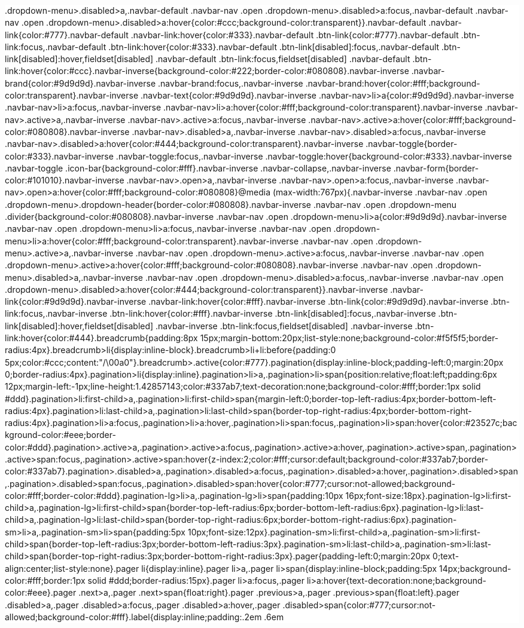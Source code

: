 .dropdown-menu>.disabled>a,.navbar-default .navbar-nav .open .dropdown-menu>.disabled>a:focus,.navbar-default .navbar-nav .open .dropdown-menu>.disabled>a:hover{color:#ccc;background-color:transparent}}.navbar-default .navbar-link{color:#777}.navbar-default .navbar-link:hover{color:#333}.navbar-default .btn-link{color:#777}.navbar-default .btn-link:focus,.navbar-default .btn-link:hover{color:#333}.navbar-default .btn-link[disabled]:focus,.navbar-default .btn-link[disabled]:hover,fieldset[disabled] .navbar-default .btn-link:focus,fieldset[disabled] .navbar-default .btn-link:hover{color:#ccc}.navbar-inverse{background-color:#222;border-color:#080808}.navbar-inverse .navbar-brand{color:#9d9d9d}.navbar-inverse .navbar-brand:focus,.navbar-inverse .navbar-brand:hover{color:#fff;background-color:transparent}.navbar-inverse .navbar-text{color:#9d9d9d}.navbar-inverse .navbar-nav>li>a{color:#9d9d9d}.navbar-inverse .navbar-nav>li>a:focus,.navbar-inverse .navbar-nav>li>a:hover{color:#fff;background-color:transparent}.navbar-inverse .navbar-nav>.active>a,.navbar-inverse .navbar-nav>.active>a:focus,.navbar-inverse .navbar-nav>.active>a:hover{color:#fff;background-color:#080808}.navbar-inverse .navbar-nav>.disabled>a,.navbar-inverse .navbar-nav>.disabled>a:focus,.navbar-inverse .navbar-nav>.disabled>a:hover{color:#444;background-color:transparent}.navbar-inverse .navbar-toggle{border-color:#333}.navbar-inverse .navbar-toggle:focus,.navbar-inverse .navbar-toggle:hover{background-color:#333}.navbar-inverse .navbar-toggle .icon-bar{background-color:#fff}.navbar-inverse .navbar-collapse,.navbar-inverse .navbar-form{border-color:#101010}.navbar-inverse .navbar-nav>.open>a,.navbar-inverse .navbar-nav>.open>a:focus,.navbar-inverse .navbar-nav>.open>a:hover{color:#fff;background-color:#080808}@media (max-width:767px){.navbar-inverse .navbar-nav .open .dropdown-menu>.dropdown-header{border-color:#080808}.navbar-inverse .navbar-nav .open .dropdown-menu .divider{background-color:#080808}.navbar-inverse .navbar-nav .open .dropdown-menu>li>a{color:#9d9d9d}.navbar-inverse .navbar-nav .open .dropdown-menu>li>a:focus,.navbar-inverse .navbar-nav .open .dropdown-menu>li>a:hover{color:#fff;background-color:transparent}.navbar-inverse .navbar-nav .open .dropdown-menu>.active>a,.navbar-inverse .navbar-nav .open .dropdown-menu>.active>a:focus,.navbar-inverse .navbar-nav .open .dropdown-menu>.active>a:hover{color:#fff;background-color:#080808}.navbar-inverse .navbar-nav .open .dropdown-menu>.disabled>a,.navbar-inverse .navbar-nav .open .dropdown-menu>.disabled>a:focus,.navbar-inverse .navbar-nav .open .dropdown-menu>.disabled>a:hover{color:#444;background-color:transparent}}.navbar-inverse .navbar-link{color:#9d9d9d}.navbar-inverse .navbar-link:hover{color:#fff}.navbar-inverse .btn-link{color:#9d9d9d}.navbar-inverse .btn-link:focus,.navbar-inverse .btn-link:hover{color:#fff}.navbar-inverse .btn-link[disabled]:focus,.navbar-inverse .btn-link[disabled]:hover,fieldset[disabled] .navbar-inverse .btn-link:focus,fieldset[disabled] .navbar-inverse .btn-link:hover{color:#444}.breadcrumb{padding:8px 15px;margin-bottom:20px;list-style:none;background-color:#f5f5f5;border-radius:4px}.breadcrumb>li{display:inline-block}.breadcrumb>li+li:before{padding:0 5px;color:#ccc;content:"/\00a0"}.breadcrumb>.active{color:#777}.pagination{display:inline-block;padding-left:0;margin:20px 0;border-radius:4px}.pagination>li{display:inline}.pagination>li>a,.pagination>li>span{position:relative;float:left;padding:6px 12px;margin-left:-1px;line-height:1.42857143;color:#337ab7;text-decoration:none;background-color:#fff;border:1px solid #ddd}.pagination>li:first-child>a,.pagination>li:first-child>span{margin-left:0;border-top-left-radius:4px;border-bottom-left-radius:4px}.pagination>li:last-child>a,.pagination>li:last-child>span{border-top-right-radius:4px;border-bottom-right-radius:4px}.pagination>li>a:focus,.pagination>li>a:hover,.pagination>li>span:focus,.pagination>li>span:hover{color:#23527c;background-color:#eee;border-color:#ddd}.pagination>.active>a,.pagination>.active>a:focus,.pagination>.active>a:hover,.pagination>.active>span,.pagination>.active>span:focus,.pagination>.active>span:hover{z-index:2;color:#fff;cursor:default;background-color:#337ab7;border-color:#337ab7}.pagination>.disabled>a,.pagination>.disabled>a:focus,.pagination>.disabled>a:hover,.pagination>.disabled>span,.pagination>.disabled>span:focus,.pagination>.disabled>span:hover{color:#777;cursor:not-allowed;background-color:#fff;border-color:#ddd}.pagination-lg>li>a,.pagination-lg>li>span{padding:10px 16px;font-size:18px}.pagination-lg>li:first-child>a,.pagination-lg>li:first-child>span{border-top-left-radius:6px;border-bottom-left-radius:6px}.pagination-lg>li:last-child>a,.pagination-lg>li:last-child>span{border-top-right-radius:6px;border-bottom-right-radius:6px}.pagination-sm>li>a,.pagination-sm>li>span{padding:5px 10px;font-size:12px}.pagination-sm>li:first-child>a,.pagination-sm>li:first-child>span{border-top-left-radius:3px;border-bottom-left-radius:3px}.pagination-sm>li:last-child>a,.pagination-sm>li:last-child>span{border-top-right-radius:3px;border-bottom-right-radius:3px}.pager{padding-left:0;margin:20px 0;text-align:center;list-style:none}.pager li{display:inline}.pager li>a,.pager li>span{display:inline-block;padding:5px 14px;background-color:#fff;border:1px solid #ddd;border-radius:15px}.pager li>a:focus,.pager li>a:hover{text-decoration:none;background-color:#eee}.pager .next>a,.pager .next>span{float:right}.pager .previous>a,.pager .previous>span{float:left}.pager .disabled>a,.pager .disabled>a:focus,.pager .disabled>a:hover,.pager .disabled>span{color:#777;cursor:not-allowed;background-color:#fff}.label{display:inline;padding:.2em .6em